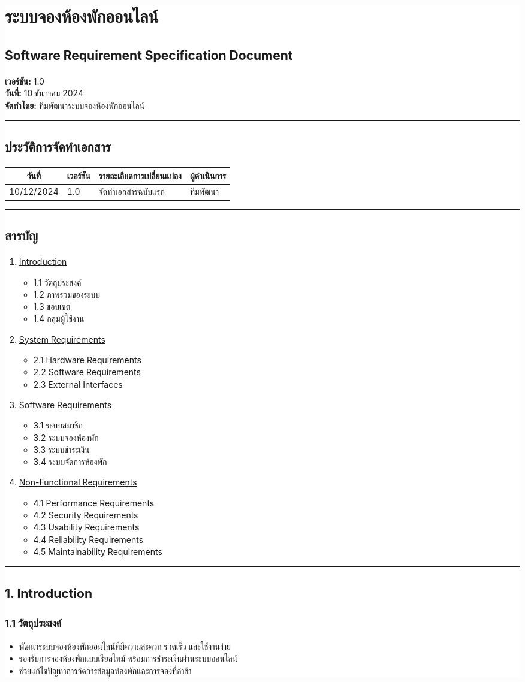 # ระบบจองห้องพักออนไลน์
## Software Requirement Specification Document

**เวอร์ชัน:** 1.0  
**วันที่:** 10 ธันวาคม 2024  
**จัดทำโดย:** ทีมพัฒนาระบบจองห้องพักออนไลน์

---

## ประวัติการจัดทำเอกสาร

| วันที่ | เวอร์ชัน | รายละเอียดการเปลี่ยนแปลง | ผู้ดำเนินการ |
|-------|----------|------------------------|------------|
| 10/12/2024 | 1.0 | จัดทำเอกสารฉบับแรก | ทีมพัฒนา |

---

## สารบัญ
1. [Introduction](#1-introduction)
   - 1.1 วัตถุประสงค์
   - 1.2 ภาพรวมของระบบ
   - 1.3 ขอบเขต
   - 1.4 กลุ่มผู้ใช้งาน

2. [System Requirements](#2-system-requirements)
   - 2.1 Hardware Requirements
   - 2.2 Software Requirements
   - 2.3 External Interfaces

3. [Software Requirements](#3-software-requirements)
   - 3.1 ระบบสมาชิก
   - 3.2 ระบบจองห้องพัก
   - 3.3 ระบบชำระเงิน
   - 3.4 ระบบจัดการห้องพัก

4. [Non-Functional Requirements](#4-non-functional-requirements)
   - 4.1 Performance Requirements
   - 4.2 Security Requirements
   - 4.3 Usability Requirements
   - 4.4 Reliability Requirements
   - 4.5 Maintainability Requirements

---

## 1. Introduction

### 1.1 วัตถุประสงค์
- พัฒนาระบบจองห้องพักออนไลน์ที่มีความสะดวก รวดเร็ว และใช้งานง่าย  
- รองรับการจองห้องพักแบบเรียลไทม์ พร้อมการชำระเงินผ่านระบบออนไลน์  
- ช่วยแก้ไขปัญหาการจัดการข้อมูลห้องพักและการจองที่ล่าช้า
